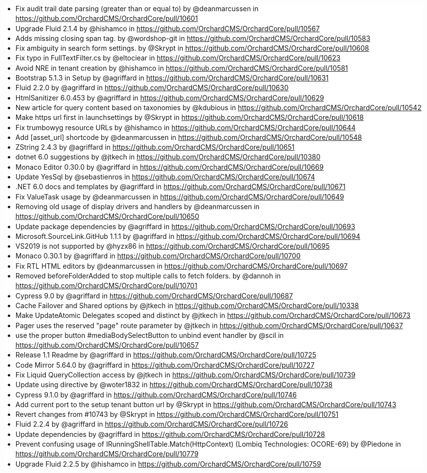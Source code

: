 * Fix audit trail date parsing (greater than or equal to) by @deanmarcussen in <https://github.com/OrchardCMS/OrchardCore/pull/10601>
* Upgrade Fluid 2.1.4 by @hishamco in <https://github.com/OrchardCMS/OrchardCore/pull/10567>
* Adds missing closing span tag. by @wordshop-git in <https://github.com/OrchardCMS/OrchardCore/pull/10583>
* Fix ambiguity in search form settings. by @Skrypt in <https://github.com/OrchardCMS/OrchardCore/pull/10608>
* Fix typo in FullTextFilter.cs by @eltociear in <https://github.com/OrchardCMS/OrchardCore/pull/10623>
* Avoid NRE in tenant creation by @hishamco in <https://github.com/OrchardCMS/OrchardCore/pull/10581>
* Bootstrap 5.1.3 in Setup by @agriffard in <https://github.com/OrchardCMS/OrchardCore/pull/10631>
* Fluid 2.2.0 by @agriffard in <https://github.com/OrchardCMS/OrchardCore/pull/10630>
* HtmlSanitizer 6.0.453 by @agriffard in <https://github.com/OrchardCMS/OrchardCore/pull/10629>
* New article for query content based on taxonomies by @kdubious in <https://github.com/OrchardCMS/OrchardCore/pull/10542>
* Make https url first in launchsettings by @Skrypt in <https://github.com/OrchardCMS/OrchardCore/pull/10618>
* Fix trumbowyg resource URLs by @hishamco in <https://github.com/OrchardCMS/OrchardCore/pull/10644>
* Add [asset_url] shortcode by @deanmarcussen in <https://github.com/OrchardCMS/OrchardCore/pull/10548>
* ZString 2.4.3 by @agriffard in <https://github.com/OrchardCMS/OrchardCore/pull/10651>
* dotnet 6.0 suggestions by @jtkech in <https://github.com/OrchardCMS/OrchardCore/pull/10380>
* Monaco Editor 0.30.0 by @agriffard in <https://github.com/OrchardCMS/OrchardCore/pull/10669>
* Update YesSql by @sebastienros in <https://github.com/OrchardCMS/OrchardCore/pull/10674>
* .NET 6.0 docs and templates by @agriffard in <https://github.com/OrchardCMS/OrchardCore/pull/10671>
* Fix ValueTask usage by @deanmarcussen in <https://github.com/OrchardCMS/OrchardCore/pull/10649>
* Removing old usage of display drivers and handlers by @deanmarcussen in <https://github.com/OrchardCMS/OrchardCore/pull/10650>
* Update package dependencies by @agriffard in <https://github.com/OrchardCMS/OrchardCore/pull/10693>
* Microsoft.SourceLink.GitHub 1.1.1 by @agriffard in <https://github.com/OrchardCMS/OrchardCore/pull/10694>
* VS2019 is not supported by @hyzx86 in <https://github.com/OrchardCMS/OrchardCore/pull/10695>
* Monaco 0.30.1 by @agriffard in <https://github.com/OrchardCMS/OrchardCore/pull/10700>
* Fix RTL HTML editors by @deanmarcussen in <https://github.com/OrchardCMS/OrchardCore/pull/10697>
* Removed beforeFolderAdded to stop multiple calls to fetch folders. by @dannoh in <https://github.com/OrchardCMS/OrchardCore/pull/10701>
* Cypress 9.0 by @agriffard in <https://github.com/OrchardCMS/OrchardCore/pull/10687>
* Cache Failover and Shared options by @jtkech in <https://github.com/OrchardCMS/OrchardCore/pull/10338>
* Make UpdateAtomic Delegates scoped and distinct by @jtkech in <https://github.com/OrchardCMS/OrchardCore/pull/10673>
* Pager uses the reserved "page" route parameter by @jtkech in <https://github.com/OrchardCMS/OrchardCore/pull/10637>
* use the proper button #mediaBodySelectButton to unbind event handler by @scil in <https://github.com/OrchardCMS/OrchardCore/pull/10657>
* Release 1.1 Readme by @agriffard in <https://github.com/OrchardCMS/OrchardCore/pull/10725>
* Code Mirror 5.64.0 by @agriffard in <https://github.com/OrchardCMS/OrchardCore/pull/10727>
* Fix Liquid QueryCollection access by @jtkech in <https://github.com/OrchardCMS/OrchardCore/pull/10739>
* Update using directive by @woter1832 in <https://github.com/OrchardCMS/OrchardCore/pull/10738>
* Cypress 9.1.0 by @agriffard in <https://github.com/OrchardCMS/OrchardCore/pull/10746>
* Add current port to the setup tenant button url by @Skrypt in <https://github.com/OrchardCMS/OrchardCore/pull/10743>
* Revert changes from #10743 by @Skrypt in <https://github.com/OrchardCMS/OrchardCore/pull/10751>
* Fluid 2.2.4 by @agriffard in <https://github.com/OrchardCMS/OrchardCore/pull/10726>
* Update dependencies by @agriffard in <https://github.com/OrchardCMS/OrchardCore/pull/10728>
* Prevent confusing usage of IRunningShellTable.Match(HttpContext) (Lombiq Technologies: OCORE-69) by @Piedone in <https://github.com/OrchardCMS/OrchardCore/pull/10779>
* Upgrade Fluid 2.2.5 by @hishamco in <https://github.com/OrchardCMS/OrchardCore/pull/10759>